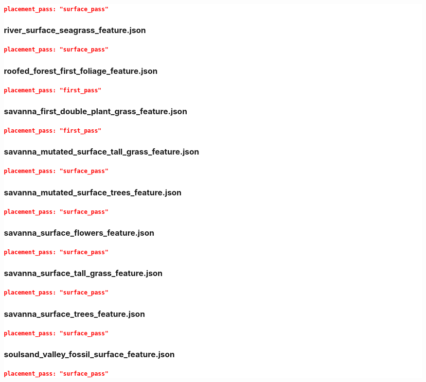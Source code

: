 ```JSON
placement_pass: "surface_pass"
```

### river_surface_seagrass_feature.json

```JSON
placement_pass: "surface_pass"
```

### roofed_forest_first_foliage_feature.json

```JSON
placement_pass: "first_pass"
```

### savanna_first_double_plant_grass_feature.json

```JSON
placement_pass: "first_pass"
```

### savanna_mutated_surface_tall_grass_feature.json

```JSON
placement_pass: "surface_pass"
```

### savanna_mutated_surface_trees_feature.json

```JSON
placement_pass: "surface_pass"
```

### savanna_surface_flowers_feature.json

```JSON
placement_pass: "surface_pass"
```

### savanna_surface_tall_grass_feature.json

```JSON
placement_pass: "surface_pass"
```

### savanna_surface_trees_feature.json

```JSON
placement_pass: "surface_pass"
```

### soulsand_valley_fossil_surface_feature.json

```JSON
placement_pass: "surface_pass"
```
